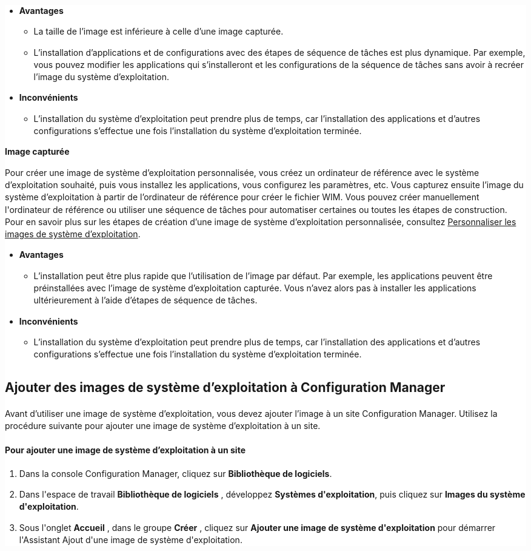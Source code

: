 -   **Avantages**  

    -   La taille de l’image est inférieure à celle d’une image capturée.  

    -   L’installation d’applications et de configurations avec des étapes de séquence de tâches est plus dynamique. Par exemple, vous pouvez modifier les applications qui s’installeront et les configurations de la séquence de tâches sans avoir à recréer l’image du système d’exploitation.  

-   **Inconvénients**  

    -   L’installation du système d’exploitation peut prendre plus de temps, car l’installation des applications et d’autres configurations s’effectue une fois l’installation du système d’exploitation terminée.  

 **Image capturée**  

 Pour créer une image de système d’exploitation personnalisée, vous créez un ordinateur de référence avec le système d’exploitation souhaité, puis vous installez les applications, vous configurez les paramètres, etc. Vous capturez ensuite l’image du système d’exploitation à partir de l’ordinateur de référence pour créer le fichier WIM. Vous pouvez créer manuellement l'ordinateur de référence ou utiliser une séquence de tâches pour automatiser certaines ou toutes les étapes de construction.   
Pour en savoir plus sur les étapes de création d’une image de système d’exploitation personnalisée, consultez [Personnaliser les images de système d’exploitation](customize-operating-system-images.md).  

-   **Avantages**  

    -   L’installation peut être plus rapide que l’utilisation de l’image par défaut. Par exemple, les applications peuvent être préinstallées avec l’image de système d’exploitation capturée. Vous n’avez alors pas à installer les applications ultérieurement à l’aide d’étapes de séquence de tâches.  

-   **Inconvénients**  

    -   L’installation du système d’exploitation peut prendre plus de temps, car l’installation des applications et d’autres configurations s’effectue une fois l’installation du système d’exploitation terminée.  


##  <a name="a-namebkmkaddosimagesa-add-operating-system-images-to-configuration-manager"></a><a name="BKMK_AddOSImages"></a> Ajouter des images de système d’exploitation à Configuration Manager  
 Avant d’utiliser une image de système d’exploitation, vous devez ajouter l’image à un site Configuration Manager. Utilisez la procédure suivante pour ajouter une image de système d’exploitation à un site.  

#### <a name="to-add-an-operating-system-image-to-a-site"></a>Pour ajouter une image de système d’exploitation à un site  

1.  Dans la console Configuration Manager, cliquez sur **Bibliothèque de logiciels**.  

2.  Dans l'espace de travail **Bibliothèque de logiciels** , développez **Systèmes d'exploitation**, puis cliquez sur **Images du système d'exploitation**.  

3.  Sous l'onglet **Accueil** , dans le groupe **Créer** , cliquez sur **Ajouter une image de système d'exploitation** pour démarrer l'Assistant Ajout d'une image de système d'exploitation.  
